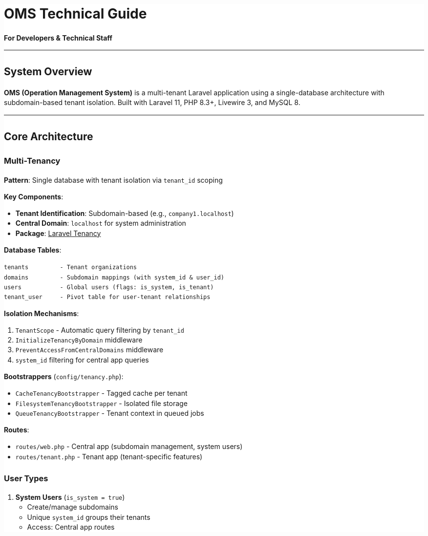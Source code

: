 # OMS Technical Guide

**For Developers & Technical Staff**

---

## System Overview

**OMS (Operation Management System)** is a multi-tenant Laravel application using a single-database architecture with subdomain-based tenant isolation. Built with Laravel 11, PHP 8.3+, Livewire 3, and MySQL 8.

---

## Core Architecture

### Multi-Tenancy

**Pattern**: Single database with tenant isolation via `tenant_id` scoping

**Key Components**:
- **Tenant Identification**: Subdomain-based (e.g., `company1.localhost`)
- **Central Domain**: `localhost` for system administration
- **Package**: [Laravel Tenancy](https://tenancyforlaravel.com/)

**Database Tables**:
```
tenants         - Tenant organizations
domains         - Subdomain mappings (with system_id & user_id)
users           - Global users (flags: is_system, is_tenant)
tenant_user     - Pivot table for user-tenant relationships
```

**Isolation Mechanisms**:
1. `TenantScope` - Automatic query filtering by `tenant_id`
2. `InitializeTenancyByDomain` middleware
3. `PreventAccessFromCentralDomains` middleware
4. `system_id` filtering for central app queries

**Bootstrappers** (`config/tenancy.php`):
- `CacheTenancyBootstrapper` - Tagged cache per tenant
- `FilesystemTenancyBootstrapper` - Isolated file storage
- `QueueTenancyBootstrapper` - Tenant context in queued jobs

**Routes**:
- `routes/web.php` - Central app (subdomain management, system users)
- `routes/tenant.php` - Tenant app (tenant-specific features)

### User Types

1. **System Users** (`is_system = true`)
   - Create/manage subdomains
   - Unique `system_id` groups their tenants
   - Access: Central app routes
